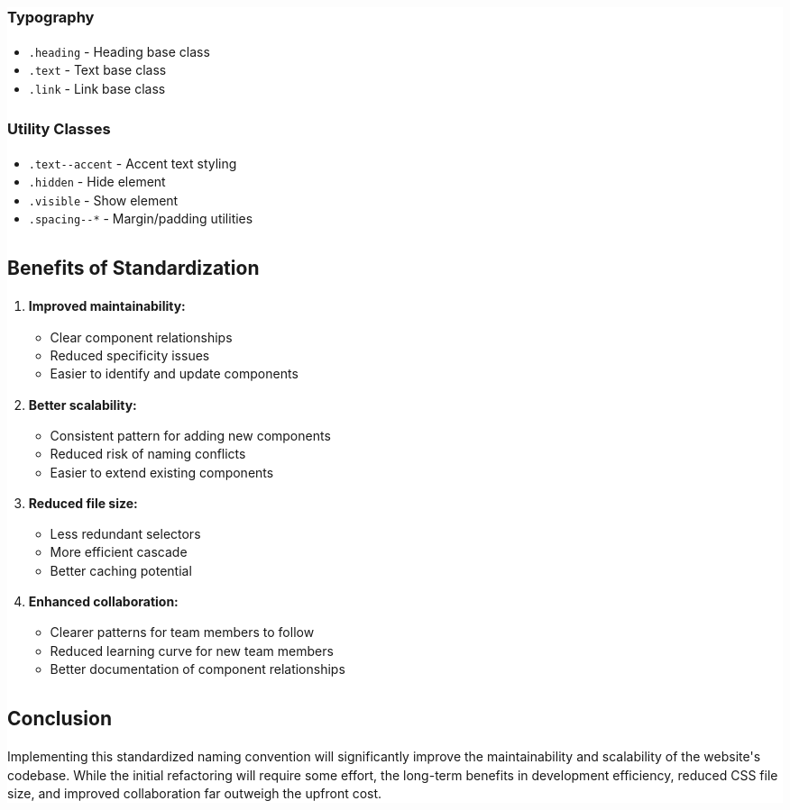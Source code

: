 ### Typography
- `.heading` - Heading base class
- `.text` - Text base class
- `.link` - Link base class

### Utility Classes
- `.text--accent` - Accent text styling
- `.hidden` - Hide element
- `.visible` - Show element
- `.spacing--*` - Margin/padding utilities

## Benefits of Standardization

1. **Improved maintainability:**
   - Clear component relationships
   - Reduced specificity issues
   - Easier to identify and update components

2. **Better scalability:**
   - Consistent pattern for adding new components
   - Reduced risk of naming conflicts
   - Easier to extend existing components

3. **Reduced file size:**
   - Less redundant selectors
   - More efficient cascade
   - Better caching potential

4. **Enhanced collaboration:**
   - Clearer patterns for team members to follow
   - Reduced learning curve for new team members
   - Better documentation of component relationships

## Conclusion

Implementing this standardized naming convention will significantly improve the maintainability and scalability of the website's codebase. While the initial refactoring will require some effort, the long-term benefits in development efficiency, reduced CSS file size, and improved collaboration far outweigh the upfront cost.
